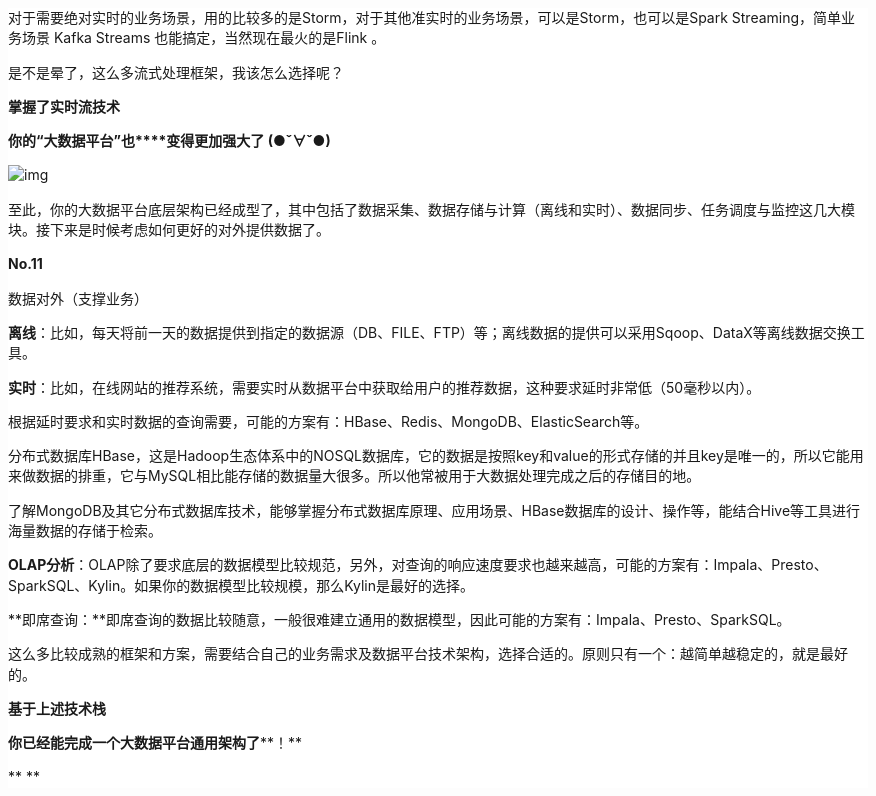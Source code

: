 

对于需要绝对实时的业务场景，用的比较多的是Storm，对于其他准实时的业务场景，可以是Storm，也可以是Spark Streaming，简单业务场景 Kafka Streams 也能搞定，当然现在最火的是Flink 。



是不是晕了，这么多流式处理框架，我该怎么选择呢？



**掌握了实时流技术**

**你的“大数据平台”也****变得更加强大了 (●ˇ∀ˇ●)**



![img](https://mmbiz.qpic.cn/mmbiz_png/zWSuIP8rdu33eMiahmZQVjJPw3VzXtgIakYRl6opNoC4aibichA2eCIW9D6iaS4AB5shP9FHiaic3Agvc6WtBU3Dbp4g/640?wx_fmt=png&tp=webp&wxfrom=5&wx_lazy=1&wx_co=1)



至此，你的大数据平台底层架构已经成型了，其中包括了数据采集、数据存储与计算（离线和实时）、数据同步、任务调度与监控这几大模块。接下来是时候考虑如何更好的对外提供数据了。



**No.11**



数据对外（支撑业务）



**离线**：比如，每天将前一天的数据提供到指定的数据源（DB、FILE、FTP）等；离线数据的提供可以采用Sqoop、DataX等离线数据交换工具。



**实时**：比如，在线网站的推荐系统，需要实时从数据平台中获取给用户的推荐数据，这种要求延时非常低（50毫秒以内）。



根据延时要求和实时数据的查询需要，可能的方案有：HBase、Redis、MongoDB、ElasticSearch等。



分布式数据库HBase，这是Hadoop生态体系中的NOSQL数据库，它的数据是按照key和value的形式存储的并且key是唯一的，所以它能用来做数据的排重，它与MySQL相比能存储的数据量大很多。所以他常被用于大数据处理完成之后的存储目的地。



了解MongoDB及其它分布式数据库技术，能够掌握分布式数据库原理、应用场景、HBase数据库的设计、操作等，能结合Hive等工具进行海量数据的存储于检索。



**OLAP分析**：OLAP除了要求底层的数据模型比较规范，另外，对查询的响应速度要求也越来越高，可能的方案有：Impala、Presto、SparkSQL、Kylin。如果你的数据模型比较规模，那么Kylin是最好的选择。



**即席查询：**即席查询的数据比较随意，一般很难建立通用的数据模型，因此可能的方案有：Impala、Presto、SparkSQL。



这么多比较成熟的框架和方案，需要结合自己的业务需求及数据平台技术架构，选择合适的。原则只有一个：越简单越稳定的，就是最好的。



**基于上述技术栈**

**你已经能完成一个大数据平台通用架构了****！**

**
**
